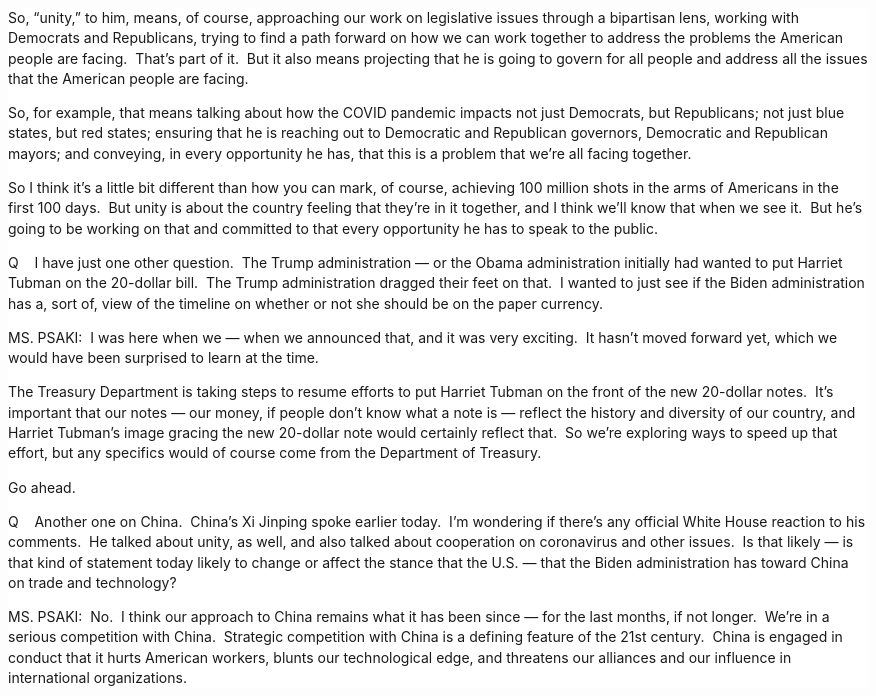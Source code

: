 So, “unity,” to him, means, of course, approaching our work on
legislative issues through a bipartisan lens, working with Democrats and
Republicans, trying to find a path forward on how we can work together
to address the problems the American people are facing.  That’s part of
it.  But it also means projecting that he is going to govern for all
people and address all the issues that the American people are facing.  
  
So, for example, that means talking about how the COVID pandemic impacts
not just Democrats, but Republicans; not just blue states, but red
states; ensuring that he is reaching out to Democratic and Republican
governors, Democratic and Republican mayors; and conveying, in every
opportunity he has, that this is a problem that we’re all facing
together.   
  
So I think it’s a little bit different than how you can mark, of course,
achieving 100 million shots in the arms of Americans in the first 100
days.  But unity is about the country feeling that they’re in it
together, and I think we’ll know that when we see it.  But he’s going to
be working on that and committed to that every opportunity he has to
speak to the public.  
  
Q    I have just one other question.  The Trump administration — or the
Obama administration initially had wanted to put Harriet Tubman on the
20-dollar bill.  The Trump administration dragged their feet on that.  I
wanted to just see if the Biden administration has a, sort of, view of
the timeline on whether or not she should be on the paper currency.  
  
MS. PSAKI:  I was here when we — when we announced that, and it was very
exciting.  It hasn’t moved forward yet, which we would have been
surprised to learn at the time.   
  
The Treasury Department is taking steps to resume efforts to put Harriet
Tubman on the front of the new 20-dollar notes.  It’s important that our
notes — our money, if people don’t know what a note is — reflect the
history and diversity of our country, and Harriet Tubman’s image gracing
the new 20-dollar note would certainly reflect that.  So we’re exploring
ways to speed up that effort, but any specifics would of course come
from the Department of Treasury.  
  
Go ahead.  
  
Q    Another one on China.  China’s Xi Jinping spoke earlier today.  I’m
wondering if there’s any official White House reaction to his comments. 
He talked about unity, as well, and also talked about cooperation on
coronavirus and other issues.  Is that likely — is that kind of
statement today likely to change or affect the stance that the U.S. —
that the Biden administration has toward China on trade and
technology?  
  
MS. PSAKI:  No.  I think our approach to China remains what it has been
since — for the last months, if not longer.  We’re in a serious
competition with China.  Strategic competition with China is a defining
feature of the 21st century.  China is engaged in conduct that it hurts
American workers, blunts our technological edge, and threatens our
alliances and our influence in international organizations.    
  